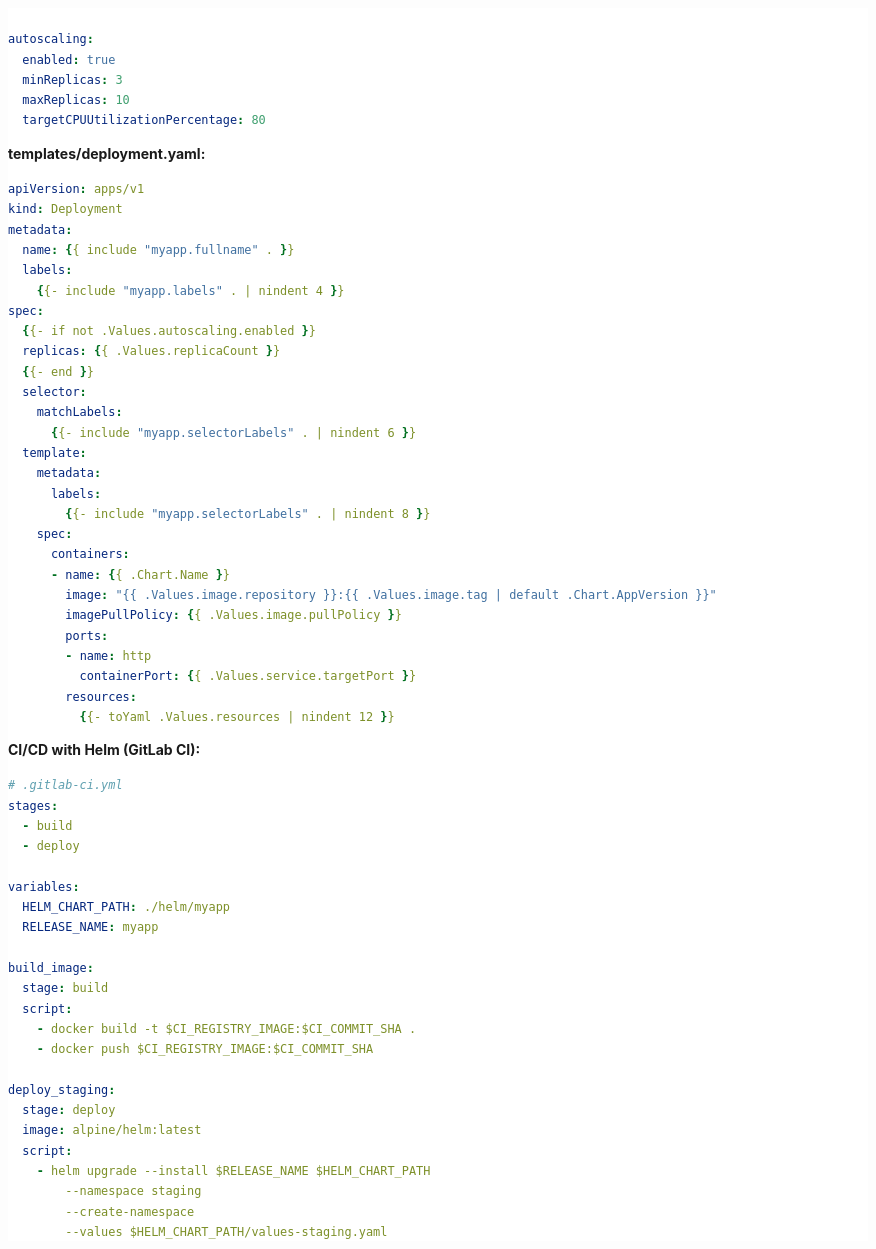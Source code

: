 ```yaml

autoscaling:
  enabled: true
  minReplicas: 3
  maxReplicas: 10
  targetCPUUtilizationPercentage: 80
```

**templates/deployment.yaml:**
```yaml
apiVersion: apps/v1
kind: Deployment
metadata:
  name: {{ include "myapp.fullname" . }}
  labels:
    {{- include "myapp.labels" . | nindent 4 }}
spec:
  {{- if not .Values.autoscaling.enabled }}
  replicas: {{ .Values.replicaCount }}
  {{- end }}
  selector:
    matchLabels:
      {{- include "myapp.selectorLabels" . | nindent 6 }}
  template:
    metadata:
      labels:
        {{- include "myapp.selectorLabels" . | nindent 8 }}
    spec:
      containers:
      - name: {{ .Chart.Name }}
        image: "{{ .Values.image.repository }}:{{ .Values.image.tag | default .Chart.AppVersion }}"
        imagePullPolicy: {{ .Values.image.pullPolicy }}
        ports:
        - name: http
          containerPort: {{ .Values.service.targetPort }}
        resources:
          {{- toYaml .Values.resources | nindent 12 }}
```

**CI/CD with Helm (GitLab CI):**

```yaml
# .gitlab-ci.yml
stages:
  - build
  - deploy

variables:
  HELM_CHART_PATH: ./helm/myapp
  RELEASE_NAME: myapp

build_image:
  stage: build
  script:
    - docker build -t $CI_REGISTRY_IMAGE:$CI_COMMIT_SHA .
    - docker push $CI_REGISTRY_IMAGE:$CI_COMMIT_SHA

deploy_staging:
  stage: deploy
  image: alpine/helm:latest
  script:
    - helm upgrade --install $RELEASE_NAME $HELM_CHART_PATH
        --namespace staging
        --create-namespace
        --values $HELM_CHART_PATH/values-staging.yaml
```